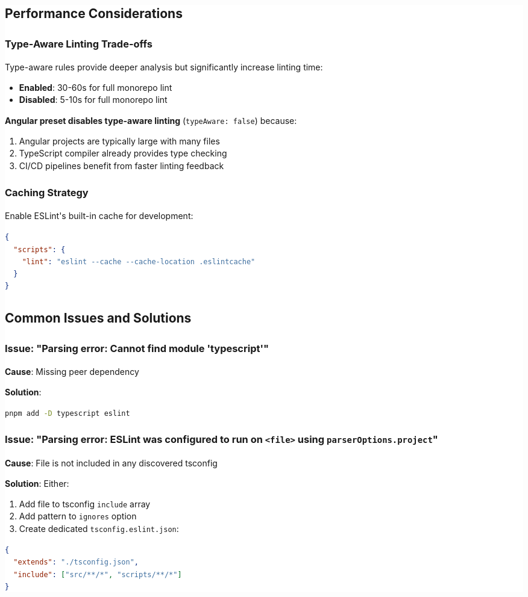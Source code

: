 ## Performance Considerations

### Type-Aware Linting Trade-offs

Type-aware rules provide deeper analysis but significantly increase linting time:

- **Enabled**: 30-60s for full monorepo lint
- **Disabled**: 5-10s for full monorepo lint

**Angular preset disables type-aware linting** (`typeAware: false`) because:
1. Angular projects are typically large with many files
2. TypeScript compiler already provides type checking
3. CI/CD pipelines benefit from faster linting feedback

### Caching Strategy

Enable ESLint's built-in cache for development:

```json
{
  "scripts": {
    "lint": "eslint --cache --cache-location .eslintcache"
  }
}
```

## Common Issues and Solutions

### Issue: "Parsing error: Cannot find module 'typescript'"

**Cause**: Missing peer dependency

**Solution**:
```bash
pnpm add -D typescript eslint
```

### Issue: "Parsing error: ESLint was configured to run on `<file>` using `parserOptions.project`"

**Cause**: File is not included in any discovered tsconfig

**Solution**: Either:
1. Add file to tsconfig `include` array
2. Add pattern to `ignores` option
3. Create dedicated `tsconfig.eslint.json`:

```json
{
  "extends": "./tsconfig.json",
  "include": ["src/**/*", "scripts/**/*"]
}
```
